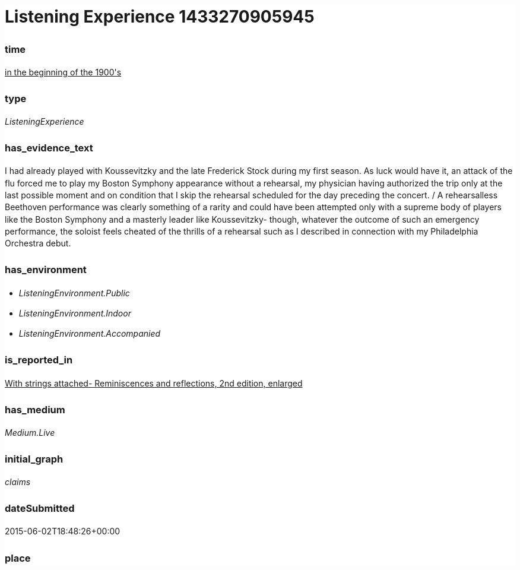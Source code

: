 # Listening Experience 1433270905945

### time


[in the beginning of the 1900's](#in-the-beginning-of-the-1900's)

### type


*ListeningExperience*

### has_evidence_text


I had already played with Koussevitzky and the late Frederick Stock during my first season. As luck would have it, an attack of the flu forced me to play my Boston Symphony appearance without a rehearsal, my physician having authorized the trip only at the last possible moment and on condition that I skip the rehearsal scheduled for the day preceding the concert. / A rehearsalless Beethoven performance was clearly something of a rarity and could have been attempted only with a supreme body of players like the Boston Symphony and a masterly leader like Koussevitzky- though, whatever the outcome of such an emergency performance, the soloist feels cheated of the thrills of a rehearsal such as I described in connection with my Philadelphia Orchestra debut. 

### has_environment

 - *ListeningEnvironment.Public*

 - *ListeningEnvironment.Indoor*

 - *ListeningEnvironment.Accompanied*

### is_reported_in


[With strings attached- Reminiscences and reflections, 2nd edition, enlarged](#With-strings-attached--Reminiscences-and-reflections-2nd-edition-enlarged)

### has_medium


*Medium.Live*

### initial_graph


*claims*

### dateSubmitted


2015-06-02T18:48:26+00:00

### place
